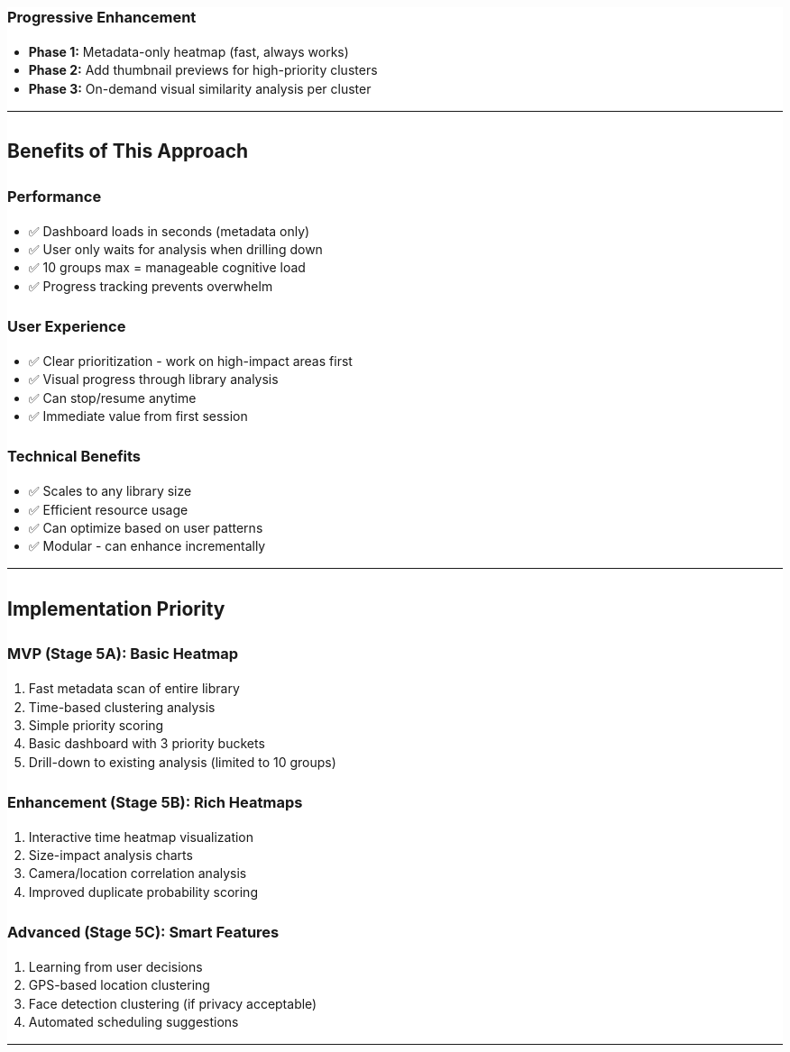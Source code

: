 ### Progressive Enhancement
- **Phase 1:** Metadata-only heatmap (fast, always works)
- **Phase 2:** Add thumbnail previews for high-priority clusters
- **Phase 3:** On-demand visual similarity analysis per cluster

---

## Benefits of This Approach

### Performance
- ✅ Dashboard loads in seconds (metadata only)
- ✅ User only waits for analysis when drilling down
- ✅ 10 groups max = manageable cognitive load
- ✅ Progress tracking prevents overwhelm

### User Experience  
- ✅ Clear prioritization - work on high-impact areas first
- ✅ Visual progress through library analysis
- ✅ Can stop/resume anytime
- ✅ Immediate value from first session

### Technical Benefits
- ✅ Scales to any library size
- ✅ Efficient resource usage
- ✅ Can optimize based on user patterns
- ✅ Modular - can enhance incrementally

---

## Implementation Priority

### MVP (Stage 5A): Basic Heatmap
1. Fast metadata scan of entire library
2. Time-based clustering analysis  
3. Simple priority scoring
4. Basic dashboard with 3 priority buckets
5. Drill-down to existing analysis (limited to 10 groups)

### Enhancement (Stage 5B): Rich Heatmaps
1. Interactive time heatmap visualization
2. Size-impact analysis charts
3. Camera/location correlation analysis
4. Improved duplicate probability scoring

### Advanced (Stage 5C): Smart Features
1. Learning from user decisions
2. GPS-based location clustering
3. Face detection clustering (if privacy acceptable)
4. Automated scheduling suggestions

---